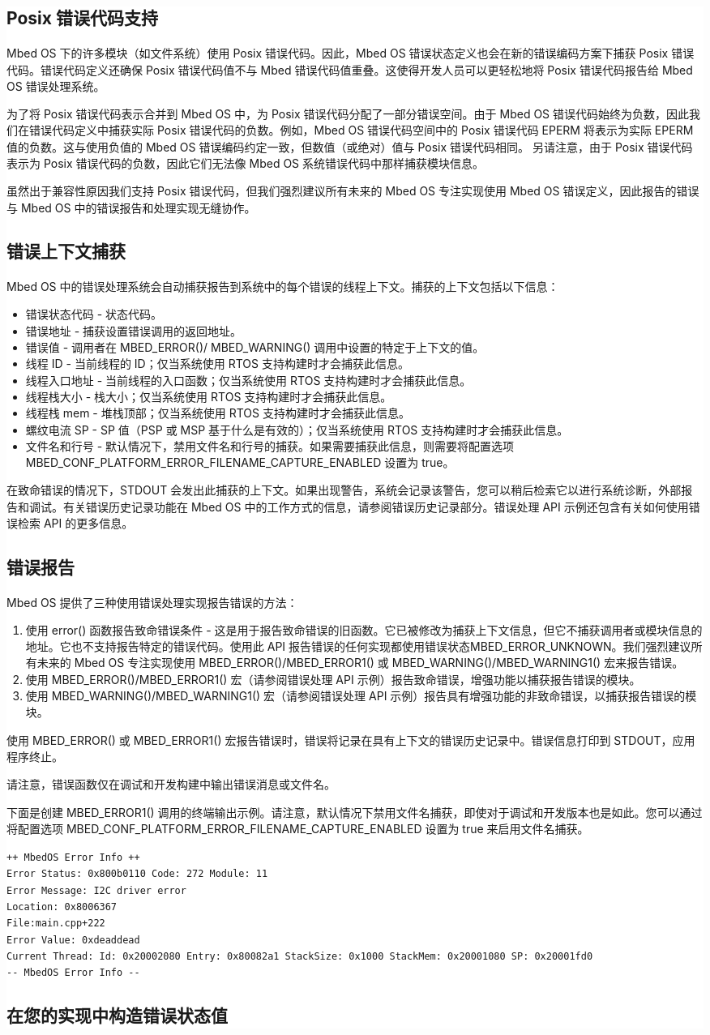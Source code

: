 ## Posix 错误代码支持

Mbed OS 下的许多模块（如文件系统）使用 Posix 错误代码。因此，Mbed OS 错误状态定义也会在新的错误编码方案下捕获 Posix 错误代码。错误代码定义还确保 Posix 错误代码值不与 Mbed 错误代码值重叠。这使得开发人员可以更轻松地将 Posix 错误代码报告给 Mbed OS 错误处理系统。

为了将 Posix 错误代码表示合并到 Mbed OS 中，为 Posix 错误代码分配了一部分错误空间。由于 Mbed OS 错误代码始终为负数，因此我们在错误代码定义中捕获实际 Posix 错误代码的负数。例如，Mbed OS 错误代码空间中的 Posix 错误代码 EPERM 将表示为实际 EPERM 值的负数。这与使用负值的 Mbed OS 错误编码约定一致，但数值（或绝对）值与 Posix 错误代码相同。 另请注意，由于 Posix 错误代码表示为 Posix 错误代码的负数，因此它们无法像 Mbed OS 系统错误代码中那样捕获模块信息。

虽然出于兼容性原因我们支持 Posix 错误代码，但我们强烈建议所有未来的 Mbed OS 专注实现使用 Mbed OS 错误定义，因此报告的错误与 Mbed OS 中的错误报告和处理实现无缝协作。

## 错误上下文捕获

Mbed OS 中的错误处理系统会自动捕获报告到系统中的每个错误的线程上下文。捕获的上下文包括以下信息：

+ 错误状态代码 - 状态代码。
+ 错误地址 - 捕获设置错误调用的返回地址。
+ 错误值 - 调用者在 MBED_ERROR()/ MBED_WARNING() 调用中设置的特定于上下文的值。
+ 线程 ID - 当前线程的 ID；仅当系统使用 RTOS 支持构建时才会捕获此信息。
+ 线程入口地址 - 当前线程的入口函数；仅当系统使用 RTOS 支持构建时才会捕获此信息。
+ 线程栈大小 - 栈大小；仅当系统使用 RTOS 支持构建时才会捕获此信息。
+ 线程栈 mem - 堆栈顶部；仅当系统使用 RTOS 支持构建时才会捕获此信息。
+ 螺纹电流 SP - SP 值（PSP 或 MSP 基于什么是有效的）；仅当系统使用 RTOS 支持构建时才会捕获此信息。
+ 文件名和行号 - 默认情况下，禁用文件名和行号的捕获。如果需要捕获此信息，则需要将配置选项MBED_CONF_PLATFORM_ERROR_FILENAME_CAPTURE_ENABLED 设置为 true。

在致命错误的情况下，STDOUT 会发出此捕获的上下文。如果出现警告，系统会记录该警告，您可以稍后检索它以进行系统诊断，外部报告和调试。有关错误历史记录功能在 Mbed OS 中的工作方式的信息，请参阅错误历史记录部分。错误处理 API 示例还包含有关如何使用错误检索 API 的更多信息。

## 错误报告

Mbed OS 提供了三种使用错误处理实现报告错误的方法：

1. 使用 error() 函数报告致命错误条件 - 这是用于报告致命错误的旧函数。它已被修改为捕获上下文信息，但它不捕获调用者或模块信息的地址。它也不支持报告特定的错误代码。使用此 API 报告错误的任何实现都使用错误状态MBED_ERROR_UNKNOWN。我们强烈建议所有未来的 Mbed OS 专注实现使用 MBED_ERROR()/MBED_ERROR1() 或 MBED_WARNING()/MBED_WARNING1() 宏来报告错误。
2. 使用 MBED_ERROR()/MBED_ERROR1() 宏（请参阅错误处理 API 示例）报告致命错误，增强功能以捕获报告错误的模块。
3. 使用 MBED_WARNING()/MBED_WARNING1() 宏（请参阅错误处理 API 示例）报告具有增强功能的非致命错误，以捕获报告错误的模块。

使用 MBED_ERROR() 或 MBED_ERROR1() 宏报告错误时，错误将记录在具有上下文的错误历史记录中。错误信息打印到 STDOUT，应用程序终止。

请注意，错误函数仅在调试和开发构建中输出错误消息或文件名。

下面是创建 MBED_ERROR1() 调用的终端输出示例。请注意，默认情况下禁用文件名捕获，即使对于调试和开发版本也是如此。您可以通过将配置选项 MBED_CONF_PLATFORM_ERROR_FILENAME_CAPTURE_ENABLED 设置为 true 来启用文件名捕获。
```
++ MbedOS Error Info ++
Error Status: 0x800b0110 Code: 272 Module: 11
Error Message: I2C driver error
Location: 0x8006367
File:main.cpp+222
Error Value: 0xdeaddead
Current Thread: Id: 0x20002080 Entry: 0x80082a1 StackSize: 0x1000 StackMem: 0x20001080 SP: 0x20001fd0
-- MbedOS Error Info --
```
## 在您的实现中构造错误状态值
